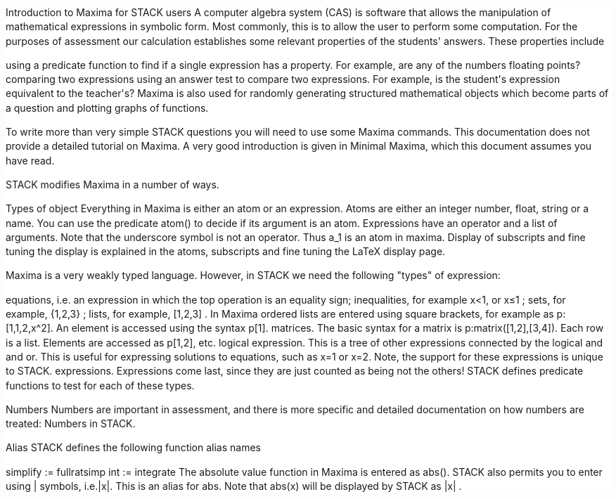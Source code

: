 Introduction to Maxima for STACK users
A computer algebra system (CAS) is software that allows the manipulation of mathematical expressions in symbolic form. Most commonly, this is to allow the user to perform some computation. For the purposes of assessment our calculation establishes some relevant properties of the students' answers. These properties include

using a predicate function to find if a single expression has a property. For example, are any of the numbers floating points?
comparing two expressions using an answer test to compare two expressions. For example, is the student's expression equivalent to the teacher's?
Maxima is also used for randomly generating structured mathematical objects which become parts of a question and plotting graphs of functions.

To write more than very simple STACK questions you will need to use some Maxima commands. This documentation does not provide a detailed tutorial on Maxima. A very good introduction is given in Minimal Maxima, which this document assumes you have read.

STACK modifies Maxima in a number of ways.

Types of object
Everything in Maxima is either an atom or an expression. Atoms are either an integer number, float, string or a name. You can use the predicate atom() to decide if its argument is an atom. Expressions have an operator and a list of arguments. Note that the underscore symbol is not an operator. Thus a_1 is an atom in maxima. Display of subscripts and fine tuning the display is explained in the atoms, subscripts and fine tuning the LaTeX display page.

Maxima is a very weakly typed language. However, in STACK we need the following "types" of expression:

equations, i.e. an expression in which the top operation is an equality sign;
inequalities, for example x<1, or x≤1
;
sets, for example, {1,2,3}
;
lists, for example, [1,2,3]
. In Maxima ordered lists are entered using square brackets, for example as p:[1,1,2,x^2]. An element is accessed using the syntax p[1].
matrices. The basic syntax for a matrix is p:matrix([1,2],[3,4]). Each row is a list. Elements are accessed as p[1,2], etc.
logical expression. This is a tree of other expressions connected by the logical and and or. This is useful for expressing solutions to equations, such as x=1 or x=2. Note, the support for these expressions is unique to STACK.
expressions.
Expressions come last, since they are just counted as being not the others! STACK defines predicate functions to test for each of these types.

Numbers
Numbers are important in assessment, and there is more specific and detailed documentation on how numbers are treated: Numbers in STACK.

Alias
STACK defines the following function alias names

simplify := fullratsimp
int := integrate
The absolute value function in Maxima is entered as abs(). STACK also permits you to enter using | symbols, i.e.|x|. This is an alias for abs. Note that abs(x) will be displayed by STACK as |x|
.
